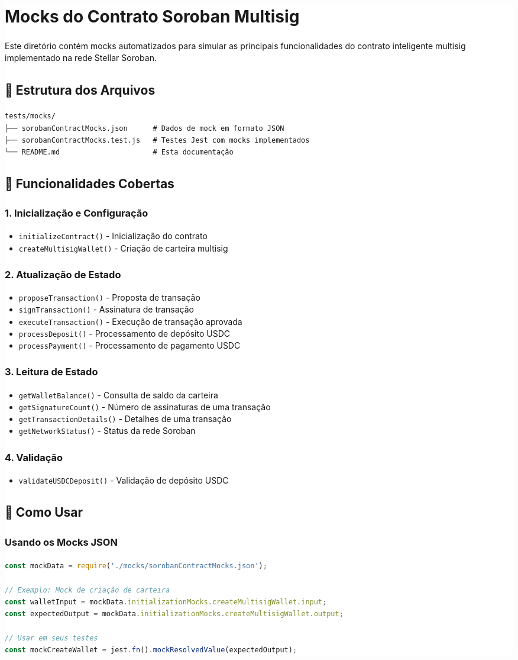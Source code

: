 # Mocks do Contrato Soroban Multisig

Este diretório contém mocks automatizados para simular as principais funcionalidades do contrato inteligente multisig implementado na rede Stellar Soroban.

## 📁 Estrutura dos Arquivos

```
tests/mocks/
├── sorobanContractMocks.json      # Dados de mock em formato JSON
├── sorobanContractMocks.test.js   # Testes Jest com mocks implementados
└── README.md                      # Esta documentação
```

## 🎯 Funcionalidades Cobertas

### 1. **Inicialização e Configuração**
- `initializeContract()` - Inicialização do contrato
- `createMultisigWallet()` - Criação de carteira multisig

### 2. **Atualização de Estado**
- `proposeTransaction()` - Proposta de transação
- `signTransaction()` - Assinatura de transação
- `executeTransaction()` - Execução de transação aprovada
- `processDeposit()` - Processamento de depósito USDC
- `processPayment()` - Processamento de pagamento USDC

### 3. **Leitura de Estado**
- `getWalletBalance()` - Consulta de saldo da carteira
- `getSignatureCount()` - Número de assinaturas de uma transação
- `getTransactionDetails()` - Detalhes de uma transação
- `getNetworkStatus()` - Status da rede Soroban

### 4. **Validação**
- `validateUSDCDeposit()` - Validação de depósito USDC

## 🚀 Como Usar

### Usando os Mocks JSON

```javascript
const mockData = require('./mocks/sorobanContractMocks.json');

// Exemplo: Mock de criação de carteira
const walletInput = mockData.initializationMocks.createMultisigWallet.input;
const expectedOutput = mockData.initializationMocks.createMultisigWallet.output;

// Usar em seus testes
const mockCreateWallet = jest.fn().mockResolvedValue(expectedOutput);
```
